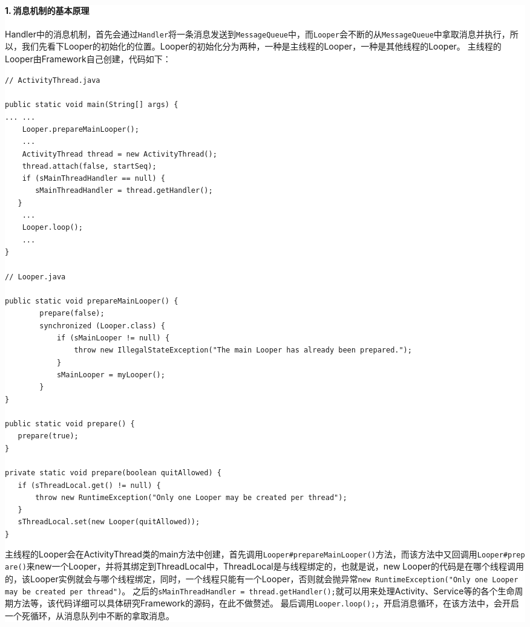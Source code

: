 #### 1. 消息机制的基本原理

Handler中的消息机制，首先会通过`Handler`将一条消息发送到`MessageQueue`中，而`Looper`会不断的从`MessageQueue`中拿取消息并执行，所以，我们先看下Looper的初始化的位置。Looper的初始化分为两种，一种是主线程的Looper，一种是其他线程的Looper。
主线程的Looper由Framework自己创建，代码如下：

```
// ActivityThread.java

public static void main(String[] args) {
... ... 
	Looper.prepareMainLooper();
	...
	ActivityThread thread = new ActivityThread();
	thread.attach(false, startSeq);
	if (sMainThreadHandler == null) {
       sMainThreadHandler = thread.getHandler();
   }
	...
	Looper.loop();
	...
}

// Looper.java

public static void prepareMainLooper() {
        prepare(false);
        synchronized (Looper.class) {
            if (sMainLooper != null) {
                throw new IllegalStateException("The main Looper has already been prepared.");
            }
            sMainLooper = myLooper();
        }
}

public static void prepare() {
   prepare(true);
}

private static void prepare(boolean quitAllowed) {
   if (sThreadLocal.get() != null) {
       throw new RuntimeException("Only one Looper may be created per thread");
   }
   sThreadLocal.set(new Looper(quitAllowed));
}

```

主线程的Looper会在ActivityThread类的main方法中创建，首先调用`Looper#prepareMainLooper()`方法，而该方法中又回调用`Looper#prepare()`来new一个Looper，并将其绑定到ThreadLocal中，ThreadLocal是与线程绑定的，也就是说，new Looper的代码是在哪个线程调用的，该Looper实例就会与哪个线程绑定，同时，一个线程只能有一个Looper，否则就会抛异常`new RuntimeException("Only one Looper may be created per thread")`。
之后的`sMainThreadHandler = thread.getHandler();`就可以用来处理Activity、Service等的各个生命周期方法等，该代码详细可以具体研究Framework的源码，在此不做赘述。
最后调用`Looper.loop();`，开启消息循环，在该方法中，会开启一个死循环，从消息队列中不断的拿取消息。
